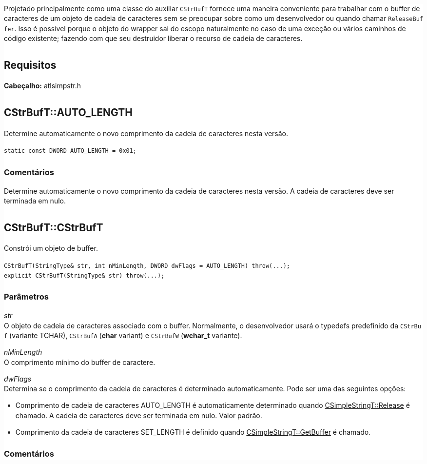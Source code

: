 Projetado principalmente como uma classe do auxiliar `CStrBufT` fornece uma maneira conveniente para trabalhar com o buffer de caracteres de um objeto de cadeia de caracteres sem se preocupar sobre como um desenvolvedor ou quando chamar `ReleaseBuffer`. Isso é possível porque o objeto do wrapper sai do escopo naturalmente no caso de uma exceção ou vários caminhos de código existente; fazendo com que seu destruidor liberar o recurso de cadeia de caracteres.

## <a name="requirements"></a>Requisitos

**Cabeçalho:** atlsimpstr.h

##  <a name="auto_length"></a>  CStrBufT::AUTO_LENGTH

Determine automaticamente o novo comprimento da cadeia de caracteres nesta versão.

```
static const DWORD AUTO_LENGTH = 0x01;
```

### <a name="remarks"></a>Comentários

Determine automaticamente o novo comprimento da cadeia de caracteres nesta versão. A cadeia de caracteres deve ser terminada em nulo.

##  <a name="cstrbuft"></a>  CStrBufT::CStrBufT

Constrói um objeto de buffer.

```
CStrBufT(StringType& str, int nMinLength, DWORD dwFlags = AUTO_LENGTH) throw(...);
explicit CStrBufT(StringType& str) throw(...);
```

### <a name="parameters"></a>Parâmetros

*str*<br/>
O objeto de cadeia de caracteres associado com o buffer. Normalmente, o desenvolvedor usará o typedefs predefinido da `CStrBuf` (variante TCHAR), `CStrBufA` (**char** variant) e `CStrBufW` (**wchar_t** variante).

*nMinLength*<br/>
O comprimento mínimo do buffer de caractere.

*dwFlags*<br/>
Determina se o comprimento da cadeia de caracteres é determinado automaticamente. Pode ser uma das seguintes opções:

- Comprimento de cadeia de caracteres AUTO_LENGTH é automaticamente determinado quando [CSimpleStringT::Release](../../atl-mfc-shared/reference/csimplestringt-class.md#releasebuffer) é chamado. A cadeia de caracteres deve ser terminada em nulo. Valor padrão.

- Comprimento da cadeia de caracteres SET_LENGTH é definido quando [CSimpleStringT::GetBuffer](../../atl-mfc-shared/reference/csimplestringt-class.md#getbuffer) é chamado.

### <a name="remarks"></a>Comentários
